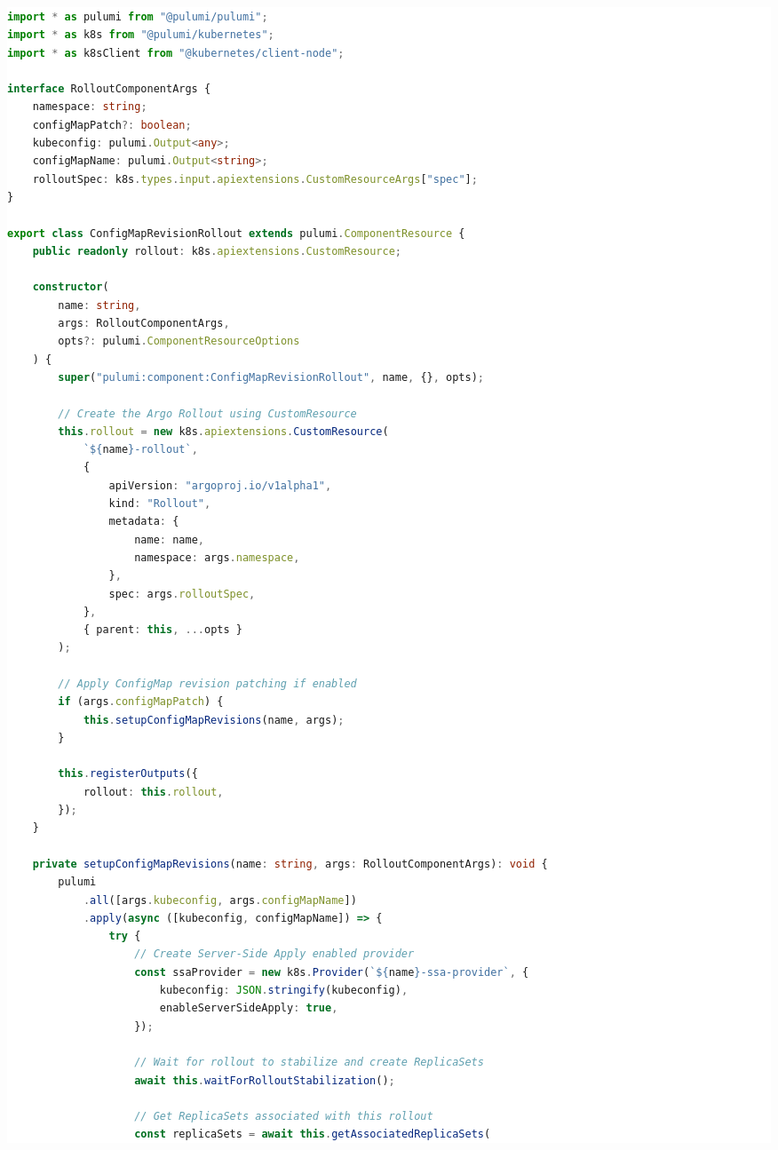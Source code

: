 ```typescript
import * as pulumi from "@pulumi/pulumi";
import * as k8s from "@pulumi/kubernetes";
import * as k8sClient from "@kubernetes/client-node";

interface RolloutComponentArgs {
    namespace: string;
    configMapPatch?: boolean;
    kubeconfig: pulumi.Output<any>;
    configMapName: pulumi.Output<string>;
    rolloutSpec: k8s.types.input.apiextensions.CustomResourceArgs["spec"];
}

export class ConfigMapRevisionRollout extends pulumi.ComponentResource {
    public readonly rollout: k8s.apiextensions.CustomResource;
    
    constructor(
        name: string, 
        args: RolloutComponentArgs, 
        opts?: pulumi.ComponentResourceOptions
    ) {
        super("pulumi:component:ConfigMapRevisionRollout", name, {}, opts);

        // Create the Argo Rollout using CustomResource
        this.rollout = new k8s.apiextensions.CustomResource(
            `${name}-rollout`,
            {
                apiVersion: "argoproj.io/v1alpha1",
                kind: "Rollout",
                metadata: {
                    name: name,
                    namespace: args.namespace,
                },
                spec: args.rolloutSpec,
            },
            { parent: this, ...opts }
        );

        // Apply ConfigMap revision patching if enabled
        if (args.configMapPatch) {
            this.setupConfigMapRevisions(name, args);
        }

        this.registerOutputs({
            rollout: this.rollout,
        });
    }

    private setupConfigMapRevisions(name: string, args: RolloutComponentArgs): void {
        pulumi
            .all([args.kubeconfig, args.configMapName])
            .apply(async ([kubeconfig, configMapName]) => {
                try {
                    // Create Server-Side Apply enabled provider
                    const ssaProvider = new k8s.Provider(`${name}-ssa-provider`, {
                        kubeconfig: JSON.stringify(kubeconfig),
                        enableServerSideApply: true,
                    });

                    // Wait for rollout to stabilize and create ReplicaSets
                    await this.waitForRolloutStabilization();

                    // Get ReplicaSets associated with this rollout
                    const replicaSets = await this.getAssociatedReplicaSets(
```